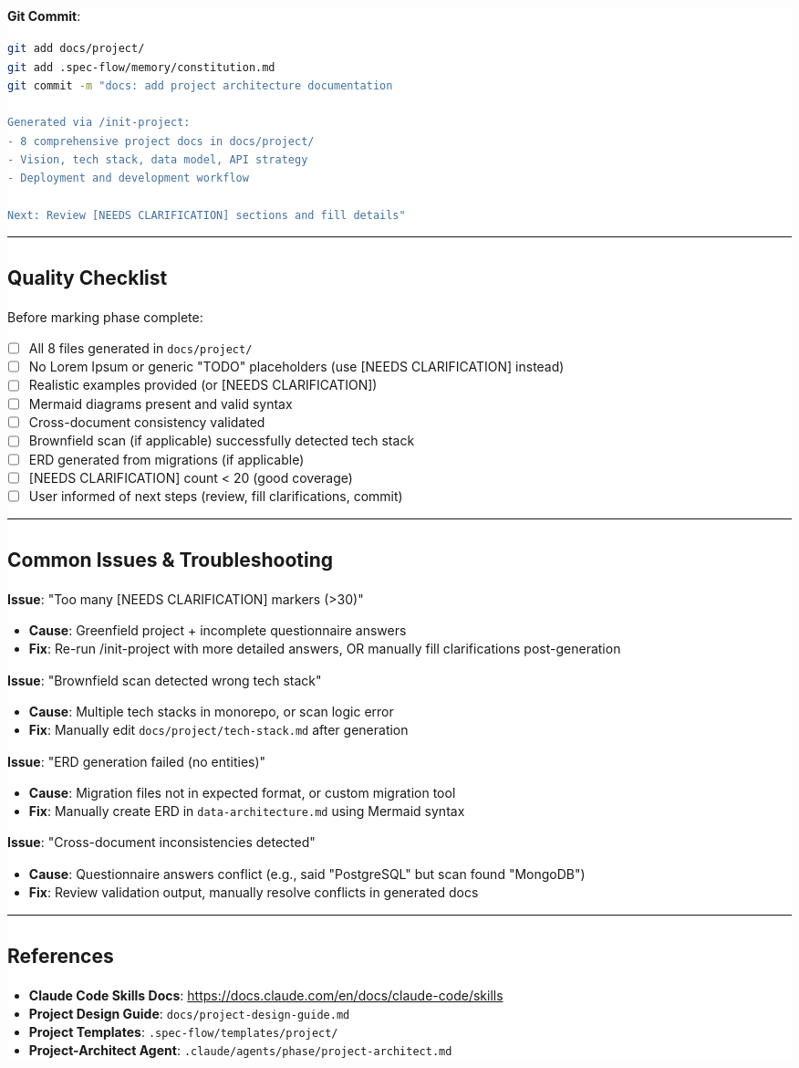 **Git Commit**:
```bash
git add docs/project/
git add .spec-flow/memory/constitution.md
git commit -m "docs: add project architecture documentation

Generated via /init-project:
- 8 comprehensive project docs in docs/project/
- Vision, tech stack, data model, API strategy
- Deployment and development workflow

Next: Review [NEEDS CLARIFICATION] sections and fill details"
```

---

## Quality Checklist

Before marking phase complete:

- [ ] All 8 files generated in `docs/project/`
- [ ] No Lorem Ipsum or generic "TODO" placeholders (use [NEEDS CLARIFICATION] instead)
- [ ] Realistic examples provided (or [NEEDS CLARIFICATION])
- [ ] Mermaid diagrams present and valid syntax
- [ ] Cross-document consistency validated
- [ ] Brownfield scan (if applicable) successfully detected tech stack
- [ ] ERD generated from migrations (if applicable)
- [ ] [NEEDS CLARIFICATION] count < 20 (good coverage)
- [ ] User informed of next steps (review, fill clarifications, commit)

---

## Common Issues & Troubleshooting

**Issue**: "Too many [NEEDS CLARIFICATION] markers (>30)"
- **Cause**: Greenfield project + incomplete questionnaire answers
- **Fix**: Re-run /init-project with more detailed answers, OR manually fill clarifications post-generation

**Issue**: "Brownfield scan detected wrong tech stack"
- **Cause**: Multiple tech stacks in monorepo, or scan logic error
- **Fix**: Manually edit `docs/project/tech-stack.md` after generation

**Issue**: "ERD generation failed (no entities)"
- **Cause**: Migration files not in expected format, or custom migration tool
- **Fix**: Manually create ERD in `data-architecture.md` using Mermaid syntax

**Issue**: "Cross-document inconsistencies detected"
- **Cause**: Questionnaire answers conflict (e.g., said "PostgreSQL" but scan found "MongoDB")
- **Fix**: Review validation output, manually resolve conflicts in generated docs

---

## References

- **Claude Code Skills Docs**: https://docs.claude.com/en/docs/claude-code/skills
- **Project Design Guide**: `docs/project-design-guide.md`
- **Project Templates**: `.spec-flow/templates/project/`
- **Project-Architect Agent**: `.claude/agents/phase/project-architect.md`
